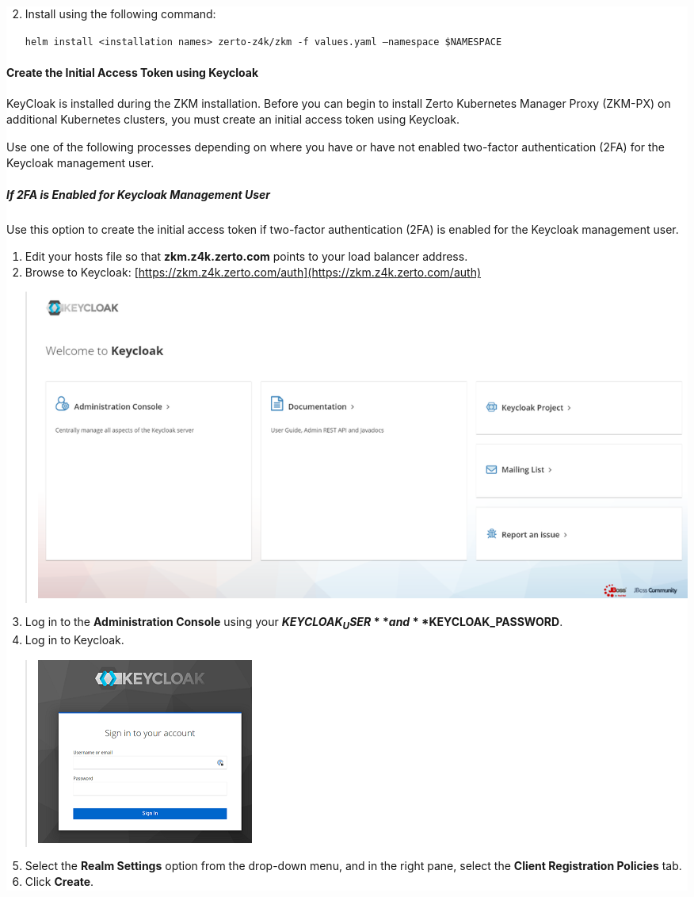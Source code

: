 2. Install using the following command:  

    ```
    helm install <installation names> zerto-z4k/zkm -f values.yaml –namespace $NAMESPACE
    ```

#### Create the Initial Access Token using Keycloak

KeyCloak is installed during the ZKM installation. Before you can begin to install Zerto Kubernetes Manager Proxy (ZKM-PX) on additional Kubernetes clusters, you must create an initial access token using Keycloak.

Use one of the following processes depending on where you have or have not enabled two-factor authentication (2FA) for the Keycloak management user.

##### If 2FA is Enabled for Keycloak Management User

Use this option to create the initial access token if two-factor authentication (2FA) is enabled for the Keycloak management user.

1.	Edit your hosts file so that **zkm.z4k.zerto.com** points to your load balancer address.
2.	Browse to Keycloak: [https://zkm.z4k.zerto.com/auth](https://zkm.z4k.zerto.com/auth)
>   ![Browse](Images/Keycloak_Option2_Browse.png?raw=true)
3.	Log in to the **Administration Console** using your **$KEYCLOAK_USER** and **$KEYCLOAK_PASSWORD**.
4.	Log in to Keycloak.
>   ![Sign In](Images/Keycloak_Option2_SignIn.png?raw=true)
5.	Select the **Realm Settings** option from the drop-down menu, and in the right pane, select the **Client Registration Policies** tab.
6.	Click **Create**.